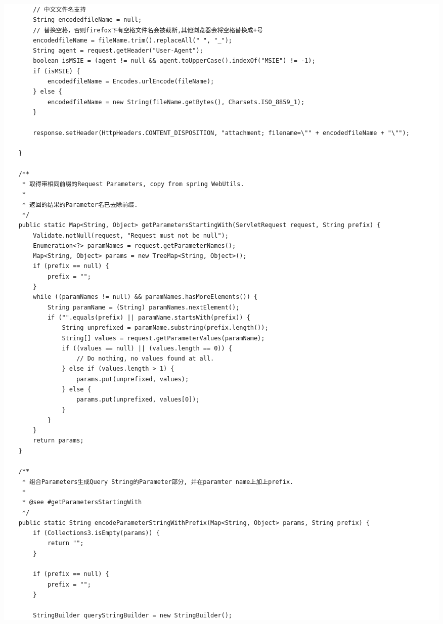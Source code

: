```
		// 中文文件名支持
		String encodedfileName = null;
		// 替换空格，否则firefox下有空格文件名会被截断,其他浏览器会将空格替换成+号
		encodedfileName = fileName.trim().replaceAll(" ", "_");
		String agent = request.getHeader("User-Agent");
		boolean isMSIE = (agent != null && agent.toUpperCase().indexOf("MSIE") != -1);
		if (isMSIE) {
			encodedfileName = Encodes.urlEncode(fileName);
		} else {
			encodedfileName = new String(fileName.getBytes(), Charsets.ISO_8859_1);
		}

		response.setHeader(HttpHeaders.CONTENT_DISPOSITION, "attachment; filename=\"" + encodedfileName + "\"");

	}

	/**
	 * 取得带相同前缀的Request Parameters, copy from spring WebUtils.
	 * 
	 * 返回的结果的Parameter名已去除前缀.
	 */
	public static Map<String, Object> getParametersStartingWith(ServletRequest request, String prefix) {
		Validate.notNull(request, "Request must not be null");
		Enumeration<?> paramNames = request.getParameterNames();
		Map<String, Object> params = new TreeMap<String, Object>();
		if (prefix == null) {
			prefix = "";
		}
		while ((paramNames != null) && paramNames.hasMoreElements()) {
			String paramName = (String) paramNames.nextElement();
			if ("".equals(prefix) || paramName.startsWith(prefix)) {
				String unprefixed = paramName.substring(prefix.length());
				String[] values = request.getParameterValues(paramName);
				if ((values == null) || (values.length == 0)) {
					// Do nothing, no values found at all.
				} else if (values.length > 1) {
					params.put(unprefixed, values);
				} else {
					params.put(unprefixed, values[0]);
				}
			}
		}
		return params;
	}

	/**
	 * 组合Parameters生成Query String的Parameter部分, 并在paramter name上加上prefix.
	 * 
	 * @see #getParametersStartingWith
	 */
	public static String encodeParameterStringWithPrefix(Map<String, Object> params, String prefix) {
		if (Collections3.isEmpty(params)) {
			return "";
		}

		if (prefix == null) {
			prefix = "";
		}

		StringBuilder queryStringBuilder = new StringBuilder();
```